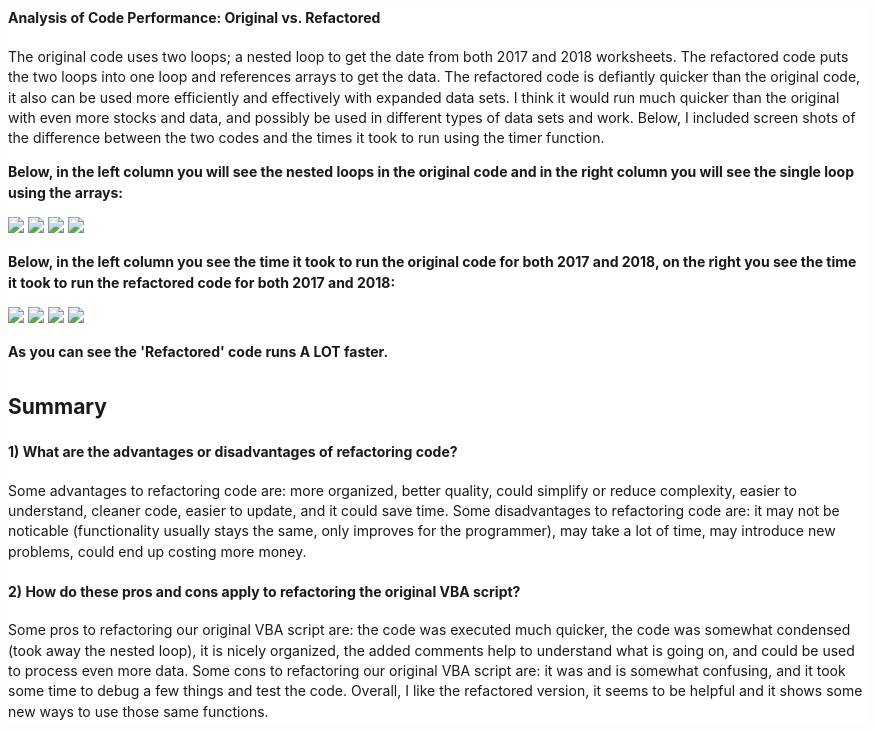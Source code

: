 #### **Analysis of Code Performance: Original vs. Refactored**
The original code uses two loops; a nested loop to get the date from both 2017 and 2018 worksheets. The refactored code puts the two loops into one loop and references arrays to get the data. The refactored code is defiantly quicker than the original code, it also can be used more efficiently and effectively with expanded data sets. I think it would run much quicker than the original with even more stocks and data, and possibly be used in different types of data sets and work. Below, I included screen shots of the difference between the two codes and the times it took to run using the timer function. 

**Below, in the left column you will see the nested loops in the original code and in the right column you will see the single loop using the arrays:**

<img src="https://user-images.githubusercontent.com/100392991/159195908-b4826e01-d865-4634-9d3a-2cb0a25d4842.png" width="500"/> <img src="https://user-images.githubusercontent.com/100392991/159195928-e7c66eaf-414f-4a97-8e98-6d40602db2e3.png" width="500"/>
<img src="https://user-images.githubusercontent.com/100392991/159195919-976797a3-1c0e-47fa-8e41-9a8c8a27b3a5.png" width="500"/> <img src="https://user-images.githubusercontent.com/100392991/159195935-9fbd85bd-e01a-4092-aa98-cf04c71d94ef.png" width="500"/>

**Below, in the left column you see the time it took to run the original code for both 2017 and 2018, on the right you see the time it took to run the refactored code for both 2017 and 2018:**

<img src="https://user-images.githubusercontent.com/100392991/159195953-431e5ba2-12e4-4cb2-b1b4-41fe39fb9a49.png" width="245"/> <img src="https://user-images.githubusercontent.com/100392991/159195960-164497cc-86fd-4b98-871e-a8a47ddf78f4.png" width="245"/>   <img src="https://user-images.githubusercontent.com/100392991/159195977-90c1e30d-0b3a-4adc-ae29-e2b58e97e67a.png" width="245"/> <img src="https://user-images.githubusercontent.com/100392991/159195982-9173bdb7-dc73-4f89-96fb-12774cba5e16.png" width="245"/>

**As you can see the 'Refactored' code runs A LOT faster.** 

## **Summary**

#### **1) What are the advantages or disadvantages of refactoring code?**
  Some advantages to refactoring code are: more organized, better quality, could simplify or reduce complexity, easier to understand, cleaner code, easier to update, and it could save time.
  Some disadvantages to refactoring code are: it may not be noticable (functionality usually stays the same, only improves for the programmer), may take a lot of time, may introduce new problems, could end up costing more money.
  
#### **2) How do these pros and cons apply to refactoring the original VBA script?**
  Some pros to refactoring our original VBA script are: the code was executed much quicker, the code was somewhat condensed (took away the nested loop), it is nicely organized, the added comments help to understand what is going on, and could be used to process even more data.
  Some cons to refactoring our original VBA script are: it was and is somewhat confusing, and it took some time to debug a few things and test the code. 
  Overall, I like the refactored version, it seems to be helpful and it shows some new ways to use those same functions. 
  





